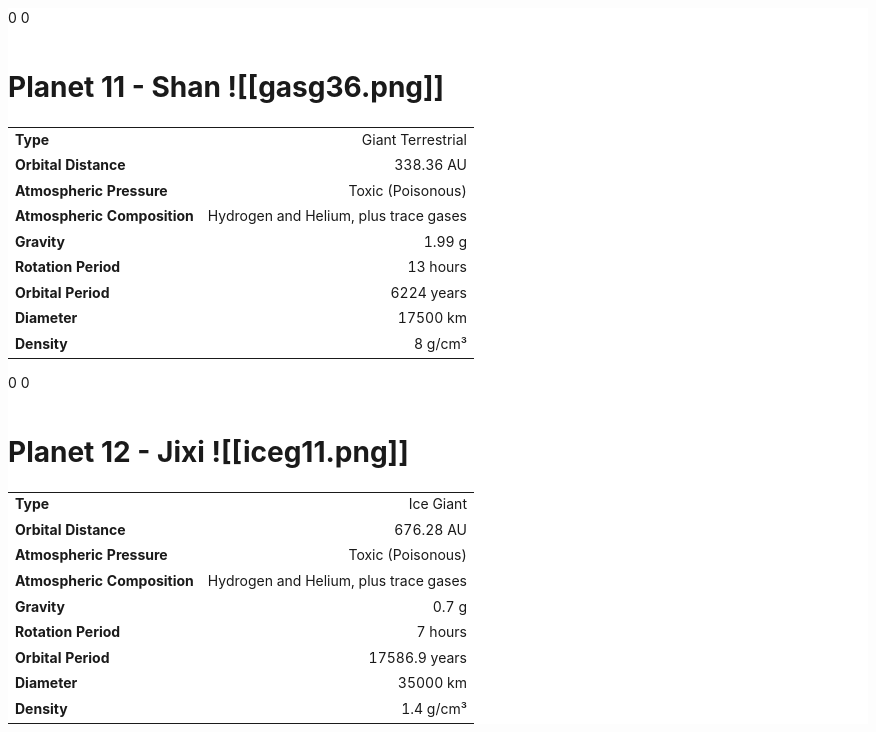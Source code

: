 

0
0



# Planet 11 - Shan ![[gasg36.png]]
|                             |                           |
| --------------------------- | -------------------------:|
| **Type**                    |             Giant Terrestrial |
| **Orbital Distance**        |   338.36 AU |
| **Atmospheric Pressure**    |       Toxic (Poisonous) |
| **Atmospheric Composition** |      Hydrogen and Helium, plus trace gases |
| **Gravity**                 |        1.99 g |
| **Rotation Period**         |  13 hours |
| **Orbital Period** | 6224 years |
| **Diameter**                |      17500 km | 
| **Density**                 |    8 g/cm³ |



0
0



# Planet 12 - Jixi ![[iceg11.png]]
|                             |                           |
| --------------------------- | -------------------------:|
| **Type**                    |             Ice Giant |
| **Orbital Distance**        |   676.28 AU |
| **Atmospheric Pressure**    |       Toxic (Poisonous) |
| **Atmospheric Composition** |      Hydrogen and Helium, plus trace gases |
| **Gravity**                 |        0.7 g |
| **Rotation Period**         |  7 hours |
| **Orbital Period** | 17586.9 years |
| **Diameter**                |      35000 km | 
| **Density**                 |    1.4 g/cm³ |

